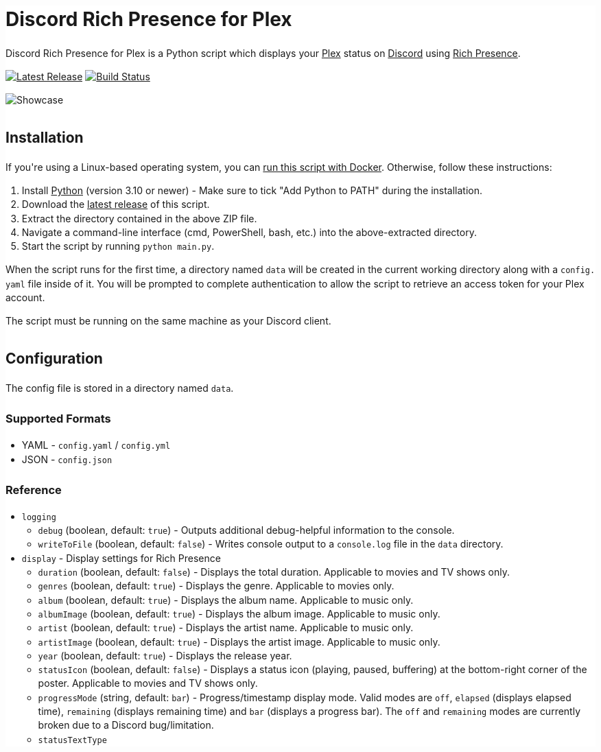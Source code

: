 # Discord Rich Presence for Plex

Discord Rich Presence for Plex is a Python script which displays your [Plex](https://www.plex.tv/) status on [Discord](https://discord.com/) using [Rich Presence](https://discord.com/developers/docs/rich-presence/overview).

[![Latest Release](https://img.shields.io/github/v/release/phin05/discord-rich-presence-plex?label=Latest%20Release)](https://github.com/phin05/discord-rich-presence-plex/releases/latest)
[![Build Status](https://img.shields.io/github/actions/workflow/status/phin05/discord-rich-presence-plex/release.yml?label=Build&logo=github)](https://github.com/phin05/discord-rich-presence-plex/actions/workflows/release.yml)

![Showcase](assets/readme/showcase.png)

## Installation

If you're using a Linux-based operating system, you can [run this script with Docker](#run-with-docker). Otherwise, follow these instructions:

1. Install [Python](https://www.python.org/downloads/) (version 3.10 or newer) - Make sure to tick "Add Python to PATH" during the installation.
2. Download the [latest release](https://github.com/phin05/discord-rich-presence-plex/releases/latest) of this script.
3. Extract the directory contained in the above ZIP file.
4. Navigate a command-line interface (cmd, PowerShell, bash, etc.) into the above-extracted directory.
5. Start the script by running `python main.py`.

When the script runs for the first time, a directory named `data` will be created in the current working directory along with a `config.yaml` file inside of it. You will be prompted to complete authentication to allow the script to retrieve an access token for your Plex account.

The script must be running on the same machine as your Discord client.

## Configuration

The config file is stored in a directory named `data`.

### Supported Formats

- YAML - `config.yaml` / `config.yml`
- JSON - `config.json`

### Reference

- `logging`
  - `debug` (boolean, default: `true`) - Outputs additional debug-helpful information to the console.
  - `writeToFile` (boolean, default: `false`) - Writes console output to a `console.log` file in the `data` directory.
- `display` - Display settings for Rich Presence
  - `duration` (boolean, default: `false`) - Displays the total duration. Applicable to movies and TV shows only.
  - `genres` (boolean, default: `true`) - Displays the genre. Applicable to movies only.
  - `album` (boolean, default: `true`) - Displays the album name. Applicable to music only.
  - `albumImage` (boolean, default: `true`) - Displays the album image. Applicable to music only.
  - `artist` (boolean, default: `true`) - Displays the artist name. Applicable to music only.
  - `artistImage` (boolean, default: `true`) - Displays the artist image. Applicable to music only.
  - `year` (boolean, default: `true`) - Displays the release year.
  - `statusIcon` (boolean, default: `false`) - Displays a status icon (playing, paused, buffering) at the bottom-right corner of the poster. Applicable to movies and TV shows only.
  - `progressMode` (string, default: `bar`) - Progress/timestamp display mode. Valid modes are `off`, `elapsed` (displays elapsed time), `remaining` (displays remaining time) and `bar` (displays a progress bar). The `off` and `remaining` modes are currently broken due to a Discord bug/limitation.
  - `statusTextType`